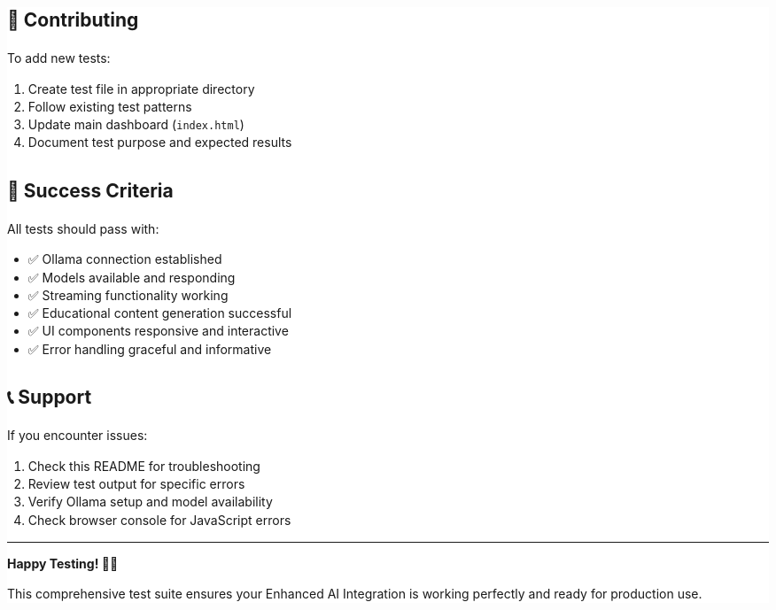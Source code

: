 ## 📝 Contributing

To add new tests:
1. Create test file in appropriate directory
2. Follow existing test patterns
3. Update main dashboard (`index.html`)
4. Document test purpose and expected results

## 🎉 Success Criteria

All tests should pass with:
- ✅ Ollama connection established
- ✅ Models available and responding
- ✅ Streaming functionality working
- ✅ Educational content generation successful
- ✅ UI components responsive and interactive
- ✅ Error handling graceful and informative

## 📞 Support

If you encounter issues:
1. Check this README for troubleshooting
2. Review test output for specific errors
3. Verify Ollama setup and model availability
4. Check browser console for JavaScript errors

---

**Happy Testing! 🧪✨**

This comprehensive test suite ensures your Enhanced AI Integration is working perfectly and ready for production use.
